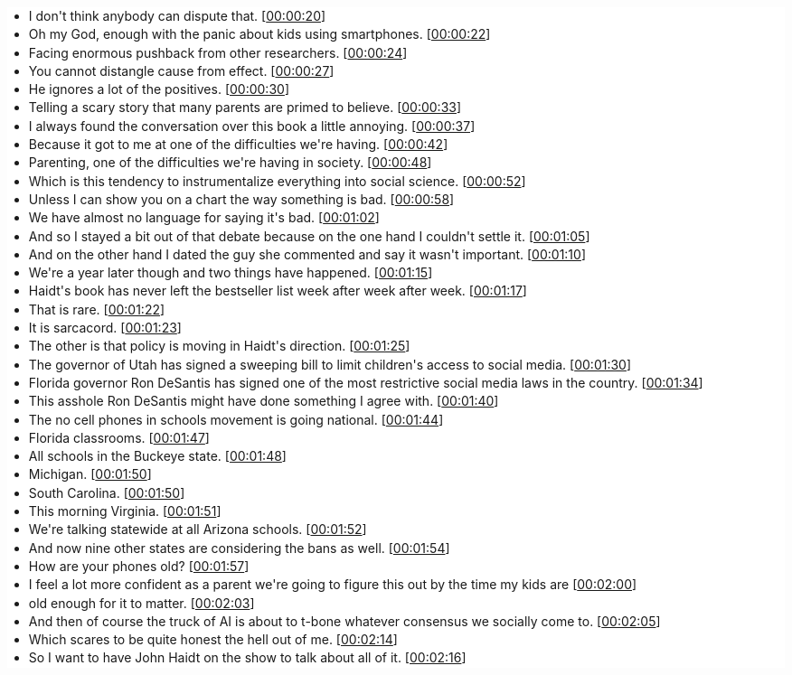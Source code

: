 *  I don't think anybody can dispute that. [[00:00:20](https://www.youtube.com/watch?v=RN2GhPal4qA&t=20.400000000000002s)]
*  Oh my God, enough with the panic about kids using smartphones. [[00:00:22](https://www.youtube.com/watch?v=RN2GhPal4qA&t=22.0s)]
*  Facing enormous pushback from other researchers. [[00:00:24](https://www.youtube.com/watch?v=RN2GhPal4qA&t=24.96s)]
*  You cannot distangle cause from effect. [[00:00:27](https://www.youtube.com/watch?v=RN2GhPal4qA&t=27.76s)]
*  He ignores a lot of the positives. [[00:00:30](https://www.youtube.com/watch?v=RN2GhPal4qA&t=30.64s)]
*  Telling a scary story that many parents are primed to believe. [[00:00:33](https://www.youtube.com/watch?v=RN2GhPal4qA&t=33.2s)]
*  I always found the conversation over this book a little annoying. [[00:00:37](https://www.youtube.com/watch?v=RN2GhPal4qA&t=37.120000000000005s)]
*  Because it got to me at one of the difficulties we're having. [[00:00:42](https://www.youtube.com/watch?v=RN2GhPal4qA&t=42.400000000000006s)]
*  Parenting, one of the difficulties we're having in society. [[00:00:48](https://www.youtube.com/watch?v=RN2GhPal4qA&t=48.56s)]
*  Which is this tendency to instrumentalize everything into social science. [[00:00:52](https://www.youtube.com/watch?v=RN2GhPal4qA&t=52.08s)]
*  Unless I can show you on a chart the way something is bad. [[00:00:58](https://www.youtube.com/watch?v=RN2GhPal4qA&t=58.0s)]
*  We have almost no language for saying it's bad. [[00:01:02](https://www.youtube.com/watch?v=RN2GhPal4qA&t=62.0s)]
*  And so I stayed a bit out of that debate because on the one hand I couldn't settle it. [[00:01:05](https://www.youtube.com/watch?v=RN2GhPal4qA&t=65.28s)]
*  And on the other hand I dated the guy she commented and say it wasn't important. [[00:01:10](https://www.youtube.com/watch?v=RN2GhPal4qA&t=70.4s)]
*  We're a year later though and two things have happened. [[00:01:15](https://www.youtube.com/watch?v=RN2GhPal4qA&t=75.12s)]
*  Haidt's book has never left the bestseller list week after week after week. [[00:01:17](https://www.youtube.com/watch?v=RN2GhPal4qA&t=77.6s)]
*  That is rare. [[00:01:22](https://www.youtube.com/watch?v=RN2GhPal4qA&t=82.64s)]
*  It is sarcacord. [[00:01:23](https://www.youtube.com/watch?v=RN2GhPal4qA&t=83.92s)]
*  The other is that policy is moving in Haidt's direction. [[00:01:25](https://www.youtube.com/watch?v=RN2GhPal4qA&t=85.83999999999999s)]
*  The governor of Utah has signed a sweeping bill to limit children's access to social media. [[00:01:30](https://www.youtube.com/watch?v=RN2GhPal4qA&t=90.24s)]
*  Florida governor Ron DeSantis has signed one of the most restrictive social media laws in the country. [[00:01:34](https://www.youtube.com/watch?v=RN2GhPal4qA&t=94.8s)]
*  This asshole Ron DeSantis might have done something I agree with. [[00:01:40](https://www.youtube.com/watch?v=RN2GhPal4qA&t=100.0s)]
*  The no cell phones in schools movement is going national. [[00:01:44](https://www.youtube.com/watch?v=RN2GhPal4qA&t=104.08s)]
*  Florida classrooms. [[00:01:47](https://www.youtube.com/watch?v=RN2GhPal4qA&t=107.44s)]
*  All schools in the Buckeye state. [[00:01:48](https://www.youtube.com/watch?v=RN2GhPal4qA&t=108.47999999999999s)]
*  Michigan. [[00:01:50](https://www.youtube.com/watch?v=RN2GhPal4qA&t=110.0s)]
*  South Carolina. [[00:01:50](https://www.youtube.com/watch?v=RN2GhPal4qA&t=110.56s)]
*  This morning Virginia. [[00:01:51](https://www.youtube.com/watch?v=RN2GhPal4qA&t=111.36s)]
*  We're talking statewide at all Arizona schools. [[00:01:52](https://www.youtube.com/watch?v=RN2GhPal4qA&t=112.56s)]
*  And now nine other states are considering the bans as well. [[00:01:54](https://www.youtube.com/watch?v=RN2GhPal4qA&t=114.96000000000001s)]
*  How are your phones old? [[00:01:57](https://www.youtube.com/watch?v=RN2GhPal4qA&t=117.84s)]
*  I feel a lot more confident as a parent we're going to figure this out by the time my kids are [[00:02:00](https://www.youtube.com/watch?v=RN2GhPal4qA&t=120.0s)]
*  old enough for it to matter. [[00:02:03](https://www.youtube.com/watch?v=RN2GhPal4qA&t=123.84s)]
*  And then of course the truck of AI is about to t-bone whatever consensus we socially come to. [[00:02:05](https://www.youtube.com/watch?v=RN2GhPal4qA&t=125.84s)]
*  Which scares to be quite honest the hell out of me. [[00:02:14](https://www.youtube.com/watch?v=RN2GhPal4qA&t=134.24s)]
*  So I want to have John Haidt on the show to talk about all of it. [[00:02:16](https://www.youtube.com/watch?v=RN2GhPal4qA&t=136.88s)]